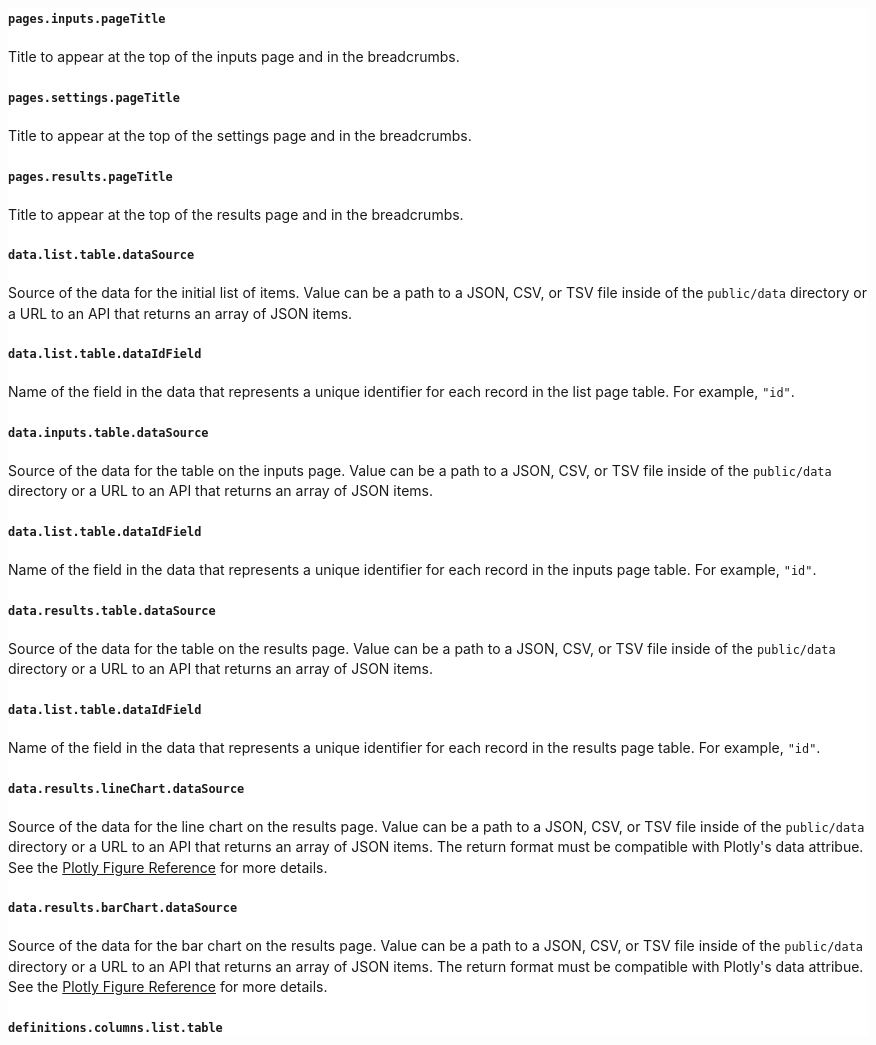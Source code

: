 #### `pages.inputs.pageTitle`

Title to appear at the top of the inputs page and in the breadcrumbs.

#### `pages.settings.pageTitle`

Title to appear at the top of the settings page and in the breadcrumbs.

#### `pages.results.pageTitle`

Title to appear at the top of the results page and in the breadcrumbs.

#### `data.list.table.dataSource`

Source of the data for the initial list of items. Value can be a path to a JSON, CSV, or TSV file inside of the `public/data` directory or a URL to an API that returns an array of JSON items.

#### `data.list.table.dataIdField`

Name of the field in the data that represents a unique identifier for each record in the list page table. For example, `"id"`.

#### `data.inputs.table.dataSource`

Source of the data for the table on the inputs page. Value can be a path to a JSON, CSV, or TSV file inside of the `public/data` directory or a URL to an API that returns an array of JSON items.

#### `data.list.table.dataIdField`

Name of the field in the data that represents a unique identifier for each record in the inputs page table. For example, `"id"`.

#### `data.results.table.dataSource`

Source of the data for the table on the results page. Value can be a path to a JSON, CSV, or TSV file inside of the `public/data` directory or a URL to an API that returns an array of JSON items.

#### `data.list.table.dataIdField`

Name of the field in the data that represents a unique identifier for each record in the results page table. For example, `"id"`.

#### `data.results.lineChart.dataSource`

Source of the data for the line chart on the results page. Value can be a path to a JSON, CSV, or TSV file inside of the `public/data` directory or a URL to an API that returns an array of JSON items. The return format must be compatible with Plotly's data attribue. See the [Plotly Figure Reference](https://plotly.com/javascript/reference/index/) for more details.

#### `data.results.barChart.dataSource`

Source of the data for the bar chart on the results page. Value can be a path to a JSON, CSV, or TSV file inside of the `public/data` directory or a URL to an API that returns an array of JSON items. The return format must be compatible with Plotly's data attribue. See the [Plotly Figure Reference](https://plotly.com/javascript/reference/index/) for more details.

#### `definitions.columns.list.table`
